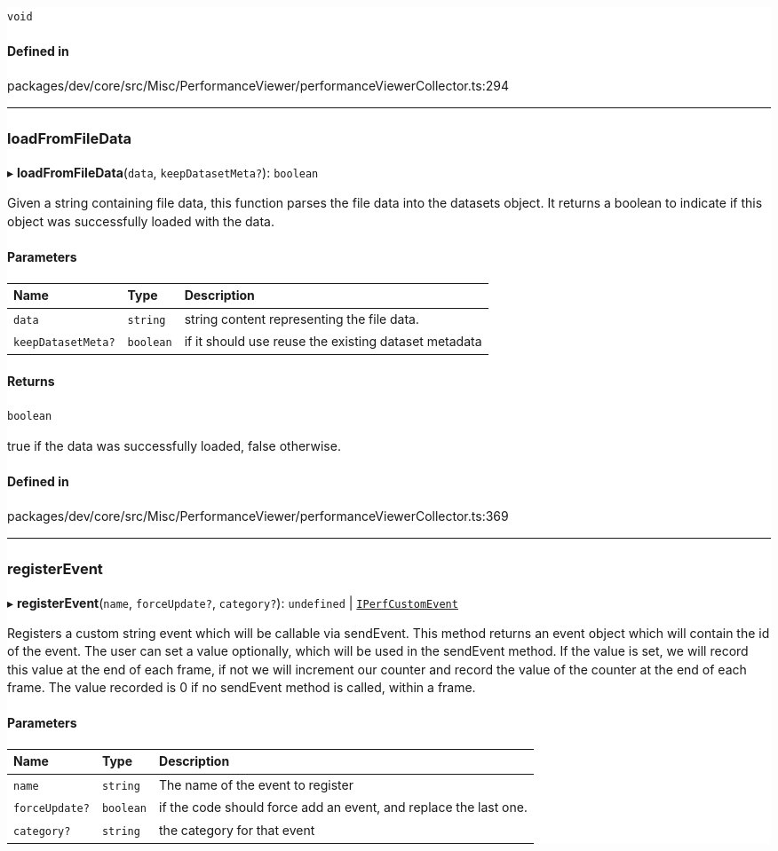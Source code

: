 `void`

#### Defined in

packages/dev/core/src/Misc/PerformanceViewer/performanceViewerCollector.ts:294

___

### loadFromFileData

▸ **loadFromFileData**(`data`, `keepDatasetMeta?`): `boolean`

Given a string containing file data, this function parses the file data into the datasets object.
It returns a boolean to indicate if this object was successfully loaded with the data.

#### Parameters

| Name | Type | Description |
| :------ | :------ | :------ |
| `data` | `string` | string content representing the file data. |
| `keepDatasetMeta?` | `boolean` | if it should use reuse the existing dataset metadata |

#### Returns

`boolean`

true if the data was successfully loaded, false otherwise.

#### Defined in

packages/dev/core/src/Misc/PerformanceViewer/performanceViewerCollector.ts:369

___

### registerEvent

▸ **registerEvent**(`name`, `forceUpdate?`, `category?`): `undefined` \| [`IPerfCustomEvent`](../interfaces/IPerfCustomEvent.md)

Registers a custom string event which will be callable via sendEvent. This method returns an event object which will contain the id of the event.
The user can set a value optionally, which will be used in the sendEvent method. If the value is set, we will record this value at the end of each frame,
if not we will increment our counter and record the value of the counter at the end of each frame. The value recorded is 0 if no sendEvent method is called, within a frame.

#### Parameters

| Name | Type | Description |
| :------ | :------ | :------ |
| `name` | `string` | The name of the event to register |
| `forceUpdate?` | `boolean` | if the code should force add an event, and replace the last one. |
| `category?` | `string` | the category for that event |
